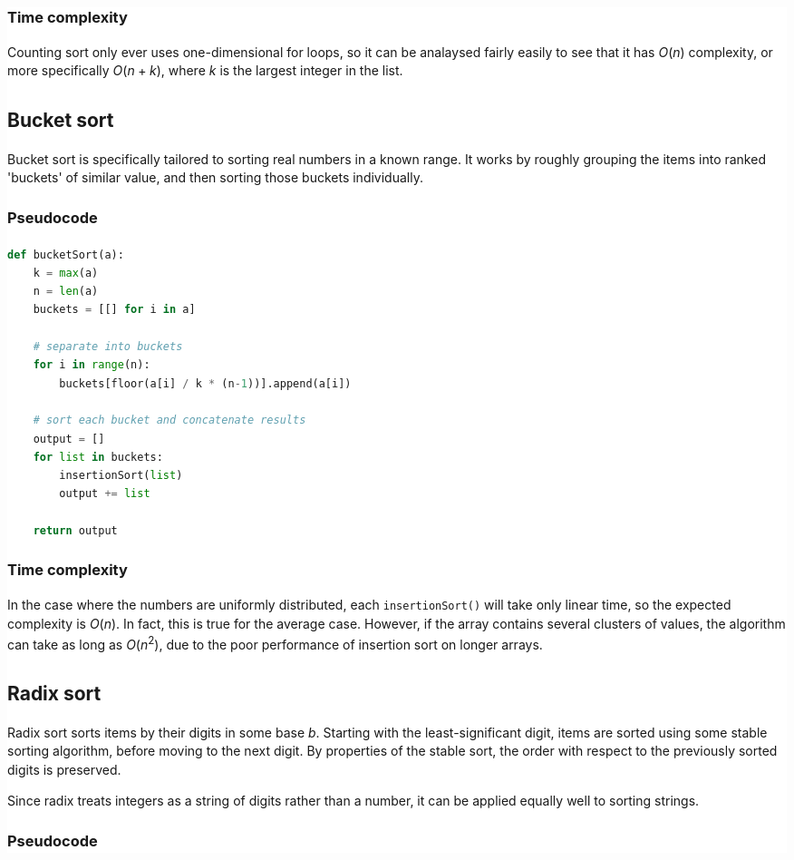 ```python
```

### Time complexity

Counting sort only ever uses one-dimensional for loops, so it can be analaysed fairly easily to see that it has $O(n)$ complexity, or more specifically $O(n+k)$, where $k$ is the largest integer in the list.

## Bucket sort

Bucket sort is specifically tailored to sorting real numbers in a known range. It works by roughly grouping the items into ranked 'buckets' of similar value, and then sorting those buckets individually.

### Pseudocode

```python
def bucketSort(a):
    k = max(a)
    n = len(a)
    buckets = [[] for i in a]

    # separate into buckets
    for i in range(n):
        buckets[floor(a[i] / k * (n-1))].append(a[i])

    # sort each bucket and concatenate results
    output = []
    for list in buckets:
        insertionSort(list)
        output += list

    return output
```

### Time complexity

In the case where the numbers are uniformly distributed, each `insertionSort()` will take only linear time, so the expected complexity is $O(n)$. In fact, this is true for the average case. However, if the array contains several clusters of values, the algorithm can take as long as $O(n^2)$, due to the poor performance of insertion sort on longer arrays.

## Radix sort

Radix sort sorts items by their digits in some base $b$. Starting with the least-significant digit, items are sorted using some stable sorting algorithm, before moving to the next digit. By properties of the stable sort, the order with respect to the previously sorted digits is preserved.

Since radix treats integers as a string of digits rather than a number, it can be applied equally well to sorting strings.

### Pseudocode
